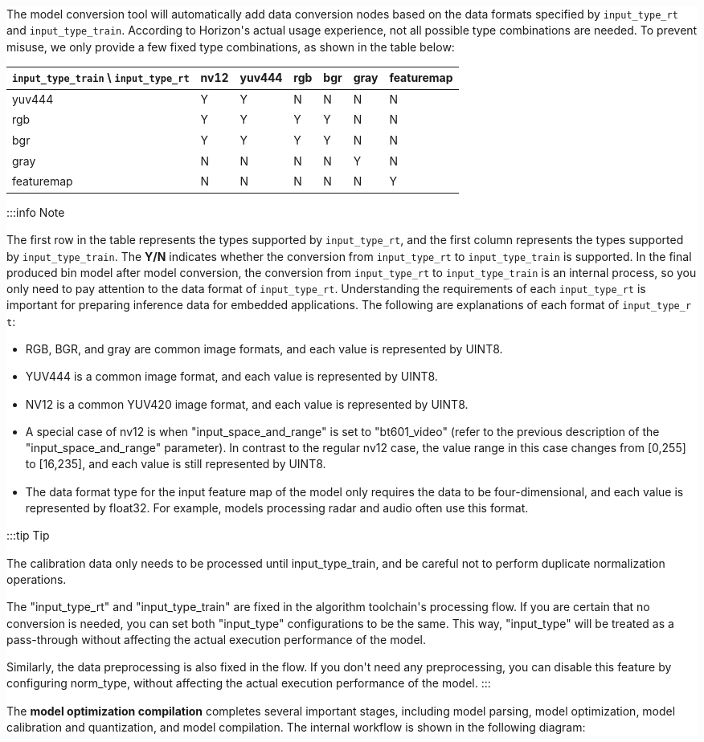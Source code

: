The model conversion tool will automatically add data conversion nodes based on the data formats specified by `input_type_rt` and `input_type_train`. According to Horizon's actual usage experience, not all possible type combinations are needed. To prevent misuse, we only provide a few fixed type combinations, as shown in the table below:

| `input_type_train` \\ `input_type_rt` | nv12 | yuv444 | rgb | bgr | gray | featuremap |
|------------------------------------|------|--------|-----|-----|------|------------|
| yuv444                             | Y    | Y      | N   | N   | N    | N          |
| rgb                                | Y    | Y      | Y   | Y   | N    | N          |
| bgr                                | Y    | Y      | Y   | Y   | N    | N          |
| gray                               | N    | N      | N   | N   | Y    | N          |
| featuremap                         | N    | N      | N   | N   | N    | Y          |

:::info Note

The first row in the table represents the types supported by `input_type_rt`, and the first column represents the types supported by `input_type_train`. The **Y/N** indicates whether the conversion from `input_type_rt` to `input_type_train` is supported. In the final produced bin model after model conversion, the conversion from `input_type_rt` to `input_type_train` is an internal process, so you only need to pay attention to the data format of `input_type_rt`. Understanding the requirements of each `input_type_rt` is important for preparing inference data for embedded applications. The following are explanations of each format of `input_type_rt`:

- RGB, BGR, and gray are common image formats, and each value is represented by UINT8.
- YUV444 is a common image format, and each value is represented by UINT8.
- NV12 is a common YUV420 image format, and each value is represented by UINT8.

- A special case of nv12 is when "input_space_and_range" is set to "bt601_video" (refer to the previous description of the "input_space_and_range" parameter). In contrast to the regular nv12 case, the value range in this case changes from [0,255] to [16,235], and each value is still represented by UINT8.
- The data format type for the input feature map of the model only requires the data to be four-dimensional, and each value is represented by float32. For example, models processing radar and audio often use this format.

:::tip Tip

The calibration data only needs to be processed until input_type_train, and be careful not to perform duplicate normalization operations.

The "input_type_rt" and "input_type_train" are fixed in the algorithm toolchain's processing flow. If you are certain that no conversion is needed, you can set both "input_type" configurations to be the same. This way, "input_type" will be treated as a pass-through without affecting the actual execution performance of the model.

Similarly, the data preprocessing is also fixed in the flow. If you don't need any preprocessing, you can disable this feature by configuring norm_type, without affecting the actual execution performance of the model.
:::

The **model optimization compilation** completes several important stages, including model parsing, model optimization, model calibration and quantization, and model compilation. The internal workflow is shown in the following diagram:
